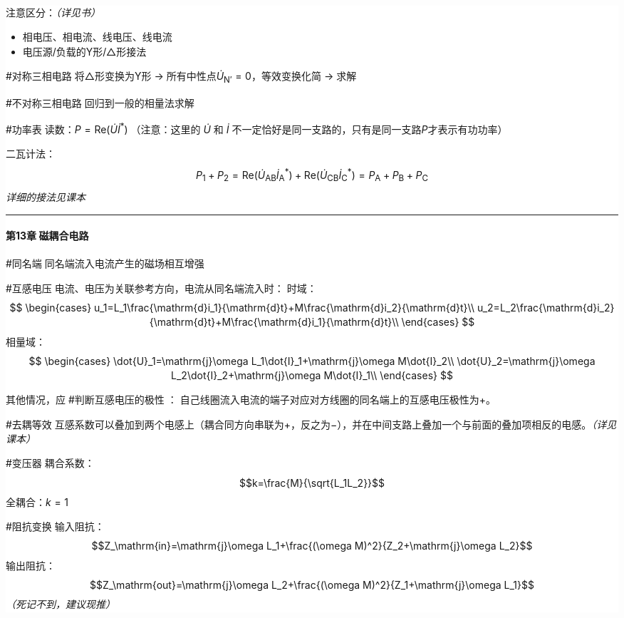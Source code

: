 注意区分：*（详见书）*
* 相电压、相电流、线电压、线电流
* 电压源/负载的Y形/△形接法

#对称三相电路
将△形变换为Y形  →  所有中性点$\dot{U}_\mathrm{N'}=0$，等效变换化简  →  求解

#不对称三相电路
回归到一般的相量法求解

#功率表
读数：$P=\mathrm{Re}(\dot{U}\dot{I}^*)$
（注意：这里的 $\dot{U}$ 和 $\dot{I}$ 不一定恰好是同一支路的，只有是同一支路$P$才表示有功功率）

二瓦计法：
$$P_1+P_2=\mathrm{Re}(\dot{U}_\mathrm{AB}\dot{I}_\mathrm{A}^*)+\mathrm{Re}(\dot{U}_\mathrm{CB}\dot{I}_\mathrm{C}^*)=P_\mathrm{A}+P_\mathrm{B}+P_\mathrm{C}$$
*详细的接法见课本*

***
#### 第13章 磁耦合电路

#同名端
同名端流入电流产生的磁场相互增强

#互感电压
电流、电压为关联参考方向，电流从同名端流入时：
时域：
$$
\begin{cases}
	u_1=L_1\frac{\mathrm{d}i_1}{\mathrm{d}t}+M\frac{\mathrm{d}i_2}{\mathrm{d}t}\\
	u_2=L_2\frac{\mathrm{d}i_2}{\mathrm{d}t}+M\frac{\mathrm{d}i_1}{\mathrm{d}t}\\
\end{cases}
$$
相量域：
$$
\begin{cases}
	\dot{U}_1=\mathrm{j}\omega L_1\dot{I}_1+\mathrm{j}\omega M\dot{I}_2\\
	\dot{U}_2=\mathrm{j}\omega L_2\dot{I}_2+\mathrm{j}\omega M\dot{I}_1\\
\end{cases}
$$

其他情况，应 #判断互感电压的极性 ：
自己线圈流入电流的端子对应对方线圈的同名端上的互感电压极性为$+$。

#去耦等效
互感系数可以叠加到两个电感上（耦合同方向串联为$+$，反之为$-$），并在中间支路上叠加一个与前面的叠加项相反的电感。*（详见课本）*

#变压器
耦合系数：
$$k=\frac{M}{\sqrt{L_1L_2}}$$
全耦合：$k=1$

#阻抗变换
输入阻抗：
$$Z_\mathrm{in}=\mathrm{j}\omega L_1+\frac{(\omega M)^2}{Z_2+\mathrm{j}\omega L_2}$$
输出阻抗：
$$Z_\mathrm{out}=\mathrm{j}\omega L_2+\frac{(\omega M)^2}{Z_1+\mathrm{j}\omega L_1}$$
*（死记不到，建议现推）*
